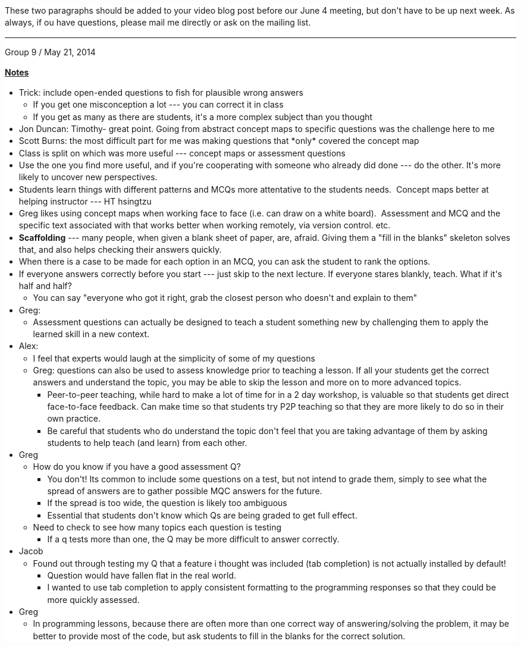 These two paragraphs should be added to your video blog post before our June 4 meeting, but don't have to be up next week. As always, if ou have questions, please mail me directly or ask on the mailing list.

* * *

Group 9 / May 21, 2014

**<span style="text-decoration: underline;">Notes</span>**

*   Trick: include open-ended questions to fish for plausible wrong answers 
    *   If you get one misconception a lot --- you can correct it in class
    *   If you get as many as there are students, it's a more complex subject than you thought
*   Jon Duncan: Timothy- great point. Going from abstract concept maps to specific questions was the challenge here to me
*   Scott Burns: the most difficult part for me was making questions that \*only\* covered the concept map
*   Class is split on which was more useful --- concept maps or assessment questions
*   Use the one you find more useful, and if you're cooperating with someone who already did done --- do the other. It's more likely to uncover new perspectives.
*   Students learn things with different patterns and MCQs more attentative to the students needs.  Concept maps better at helping instructor --- HT hsingtzu
*   Greg likes using concept maps when working face to face (i.e. can draw on a white board).  Assessment and MCQ and the specific text associated with that works better when working remotely, via version control. etc.
*   **Scaffolding** --- many people, when given a blank sheet of paper, are, afraid. Giving them a "fill in the blanks" skeleton solves that, and also helps checking their answers quickly.
*   When there is a case to be made for each option in an MCQ, you can ask the student to rank the options.
*   If everyone answers correctly before you start --- just skip to the next lecture. If everyone stares blankly, teach. What if it's half and half? 
    *   You can say "everyone who got it right, grab the closest person who doesn't and explain to them"
*   Greg: 
    *   Assessment questions can actually be designed to teach a student something new by challenging them to apply the learned skill in a new context.
*   Alex: 
    *   I feel that experts would laugh at the simplicity of some of my questions
    *   Greg: questions can also be used to assess knowledge prior to teaching a lesson. If all your students get the correct answers and understand the topic, you may be able to skip the lesson and more on to more advanced topics. 
        *   Peer-to-peer teaching, while hard to make a lot of time for in a 2 day workshop, is valuable so that students get direct face-to-face feedback. Can make time so that students try P2P teaching so that they are more likely to do so in their own practice.
        *   Be careful that students who do understand the topic don't feel that you are taking advantage of them by asking students to help teach (and learn) from each other.
*   Greg 
    *   How do you know if you have a good assessment Q? 
        *   You don't! Its common to include some questions on a test, but not intend to grade them, simply to see what the spread of answers are to gather possible MQC answers for the future.
        *   If the spread is too wide, the question is likely too ambiguous
        *   Essential that students don't know which Qs are being graded to get full effect.
    *   Need to check to see how many topics each question is testing 
        *   If a q tests more than one, the Q may be more difficult to answer correctly.
*   Jacob 
    *   Found out through testing my Q that a feature i thought was included (tab completion) is not actually installed by default! 
        *   Question would have fallen flat in the real world.
        *   I wanted to use tab completion to apply consistent formatting to the programming responses so that they could be more quickly assessed.
*   Greg 
    *   In programming lessons, because there are often more than one correct way of answering/solving the problem, it may be better to provide most of the code, but ask students to fill in the blanks for the correct solution.